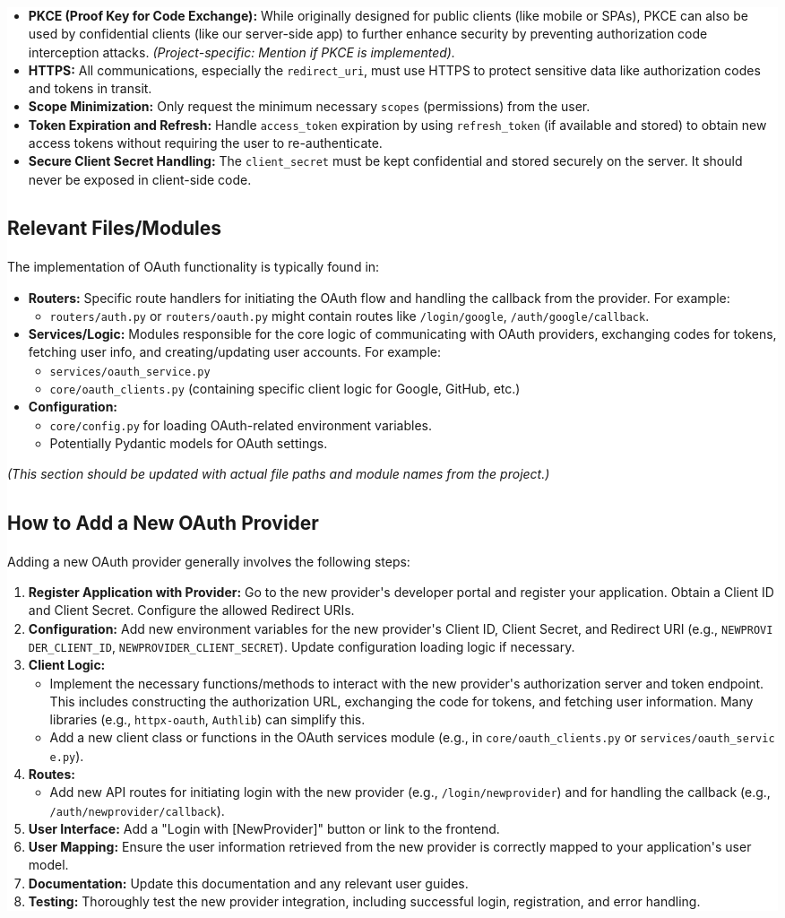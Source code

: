 -   **PKCE (Proof Key for Code Exchange):** While originally designed for public clients (like mobile or SPAs), PKCE can also be used by confidential clients (like our server-side app) to further enhance security by preventing authorization code interception attacks. *(Project-specific: Mention if PKCE is implemented).*
-   **HTTPS:** All communications, especially the `redirect_uri`, must use HTTPS to protect sensitive data like authorization codes and tokens in transit.
-   **Scope Minimization:** Only request the minimum necessary `scopes` (permissions) from the user.
-   **Token Expiration and Refresh:** Handle `access_token` expiration by using `refresh_token` (if available and stored) to obtain new access tokens without requiring the user to re-authenticate.
-   **Secure Client Secret Handling:** The `client_secret` must be kept confidential and stored securely on the server. It should never be exposed in client-side code.

## Relevant Files/Modules

The implementation of OAuth functionality is typically found in:

-   **Routers:** Specific route handlers for initiating the OAuth flow and handling the callback from the provider. For example:
    -   `routers/auth.py` or `routers/oauth.py` might contain routes like `/login/google`, `/auth/google/callback`.
-   **Services/Logic:** Modules responsible for the core logic of communicating with OAuth providers, exchanging codes for tokens, fetching user info, and creating/updating user accounts. For example:
    -   `services/oauth_service.py`
    -   `core/oauth_clients.py` (containing specific client logic for Google, GitHub, etc.)
-   **Configuration:**
    -   `core/config.py` for loading OAuth-related environment variables.
    -   Potentially Pydantic models for OAuth settings.

*(This section should be updated with actual file paths and module names from the project.)*

## How to Add a New OAuth Provider

Adding a new OAuth provider generally involves the following steps:

1.  **Register Application with Provider:** Go to the new provider's developer portal and register your application. Obtain a Client ID and Client Secret. Configure the allowed Redirect URIs.
2.  **Configuration:** Add new environment variables for the new provider's Client ID, Client Secret, and Redirect URI (e.g., `NEWPROVIDER_CLIENT_ID`, `NEWPROVIDER_CLIENT_SECRET`). Update configuration loading logic if necessary.
3.  **Client Logic:**
    -   Implement the necessary functions/methods to interact with the new provider's authorization server and token endpoint. This includes constructing the authorization URL, exchanging the code for tokens, and fetching user information. Many libraries (e.g., `httpx-oauth`, `Authlib`) can simplify this.
    -   Add a new client class or functions in the OAuth services module (e.g., in `core/oauth_clients.py` or `services/oauth_service.py`).
4.  **Routes:**
    -   Add new API routes for initiating login with the new provider (e.g., `/login/newprovider`) and for handling the callback (e.g., `/auth/newprovider/callback`).
5.  **User Interface:** Add a "Login with [NewProvider]" button or link to the frontend.
6.  **User Mapping:** Ensure the user information retrieved from the new provider is correctly mapped to your application's user model.
7.  **Documentation:** Update this documentation and any relevant user guides.
8.  **Testing:** Thoroughly test the new provider integration, including successful login, registration, and error handling.
